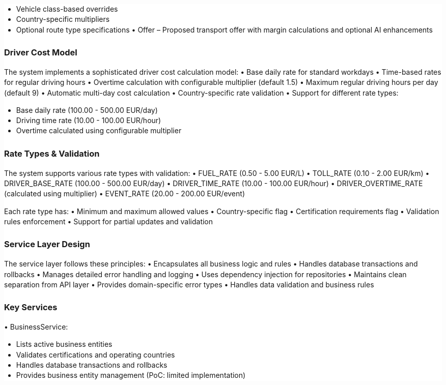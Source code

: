   - Vehicle class-based overrides
  - Country-specific multipliers
  - Optional route type specifications
• Offer – Proposed transport offer with margin calculations and optional AI enhancements

### Driver Cost Model
The system implements a sophisticated driver cost calculation model:
• Base daily rate for standard workdays
• Time-based rates for regular driving hours
• Overtime calculation with configurable multiplier (default 1.5)
• Maximum regular driving hours per day (default 9)
• Automatic multi-day cost calculation
• Country-specific rate validation
• Support for different rate types:
  - Base daily rate (100.00 - 500.00 EUR/day)
  - Driving time rate (10.00 - 100.00 EUR/hour)
  - Overtime calculated using configurable multiplier

### Rate Types & Validation
The system supports various rate types with validation:
• FUEL_RATE (0.50 - 5.00 EUR/L)
• TOLL_RATE (0.10 - 2.00 EUR/km)
• DRIVER_BASE_RATE (100.00 - 500.00 EUR/day)
• DRIVER_TIME_RATE (10.00 - 100.00 EUR/hour)
• DRIVER_OVERTIME_RATE (calculated using multiplier)
• EVENT_RATE (20.00 - 200.00 EUR/event)

Each rate type has:
• Minimum and maximum allowed values
• Country-specific flag
• Certification requirements flag
• Validation rules enforcement
• Support for partial updates and validation

### Service Layer Design
The service layer follows these principles:
• Encapsulates all business logic and rules
• Handles database transactions and rollbacks
• Manages detailed error handling and logging
• Uses dependency injection for repositories
• Maintains clean separation from API layer
• Provides domain-specific error types
• Handles data validation and business rules

### Key Services
• BusinessService:
  - Lists active business entities
  - Validates certifications and operating countries
  - Handles database transactions and rollbacks
  - Provides business entity management (PoC: limited implementation)
